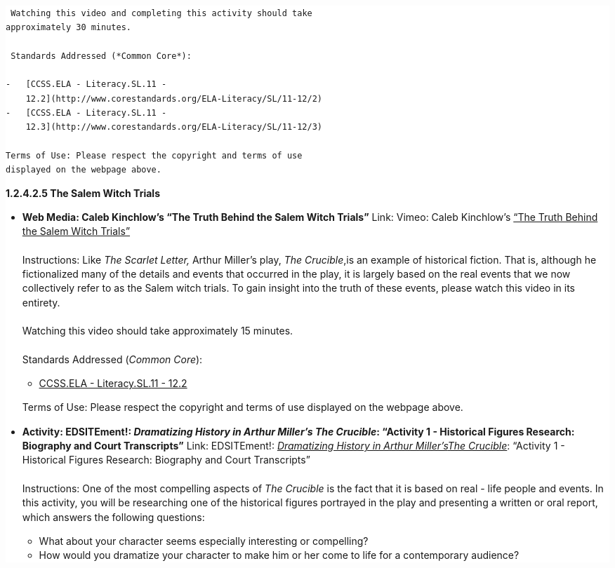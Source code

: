      Watching this video and completing this activity should take
    approximately 30 minutes.  
        
     Standards Addressed (*Common Core*):  

    -   [CCSS.ELA - Literacy.SL.11 -
        12.2](http://www.corestandards.org/ELA-Literacy/SL/11-12/2)
    -   [CCSS.ELA - Literacy.SL.11 -
        12.3](http://www.corestandards.org/ELA-Literacy/SL/11-12/3)

    Terms of Use: Please respect the copyright and terms of use
    displayed on the webpage above.

**1.2.4.2.5 The Salem Witch Trials** <span id="1.2.4.2.5"></span> 
-   **Web Media: Caleb Kinchlow’s “The Truth Behind the Salem Witch
    Trials”**
    Link: Vimeo: Caleb Kinchlow’s [“The Truth Behind the Salem Witch
    Trials”](http://vimeo.com/31095888)  
        
     Instructions: Like *The Scarlet Letter,* Arthur Miller’s play, *The
    Crucible*,is an example of historical fiction. That is, although he
    fictionalized many of the details and events that occurred in the
    play, it is largely based on the real events that we now
    collectively refer to as the Salem witch trials. To gain insight
    into the truth of these events, please watch this video in its
    entirety.  
        
     Watching this video should take approximately 15 minutes.  
        
     Standards Addressed (*Common Core*):  

    -   [CCSS.ELA - Literacy.SL.11 -
        12.2](http://www.corestandards.org/ELA-Literacy/SL/11-12/2)

    Terms of Use: Please respect the copyright and terms of use
    displayed on the webpage above.

-   **Activity: EDSITEment!: *Dramatizing History in Arthur Miller’s The
    Crucible*: “Activity 1 - Historical Figures Research: Biography and
    Court Transcripts”**
    Link: EDSITEment!: [*Dramatizing History in Arthur
    Miller’s*](http://edsitement.neh.gov/lesson-plan/dramatizing-history-arthur-millers-crucible#section-16805)*[The
    Crucible](http://edsitement.neh.gov/lesson-plan/dramatizing-history-arthur-millers-crucible#section-16805)*:
    “Activity 1 - Historical Figures Research: Biography and Court
    Transcripts”  
        
     Instructions: One of the most compelling aspects of *The Crucible*
    is the fact that it is based on real - life people and events. In
    this activity, you will be researching one of the historical figures
    portrayed in the play and presenting a written or oral report, which
    answers the following questions:  

    -   What about your character seems especially interesting or
        compelling?
    -   How would you dramatize your character to make him or her come
        to life for a contemporary audience?
